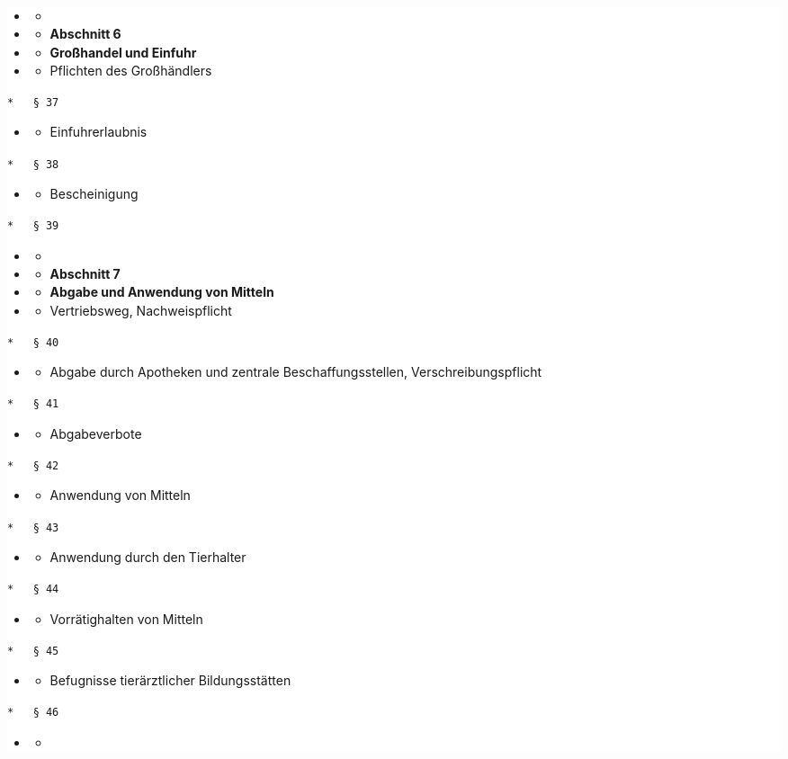 
*    *

*    *   **Abschnitt 6**


*    *   **Großhandel und Einfuhr**


*    *   Pflichten des Großhändlers

    *   § 37


*    *   Einfuhrerlaubnis

    *   § 38


*    *   Bescheinigung

    *   § 39


*    *

*    *   **Abschnitt 7**


*    *   **Abgabe und Anwendung von Mitteln**


*    *   Vertriebsweg, Nachweispflicht

    *   § 40


*    *   Abgabe durch Apotheken und zentrale Beschaffungsstellen,
        Verschreibungspflicht

    *   § 41


*    *   Abgabeverbote

    *   § 42


*    *   Anwendung von Mitteln

    *   § 43


*    *   Anwendung durch den Tierhalter

    *   § 44


*    *   Vorrätighalten von Mitteln

    *   § 45


*    *   Befugnisse tierärztlicher Bildungsstätten

    *   § 46


*    *

